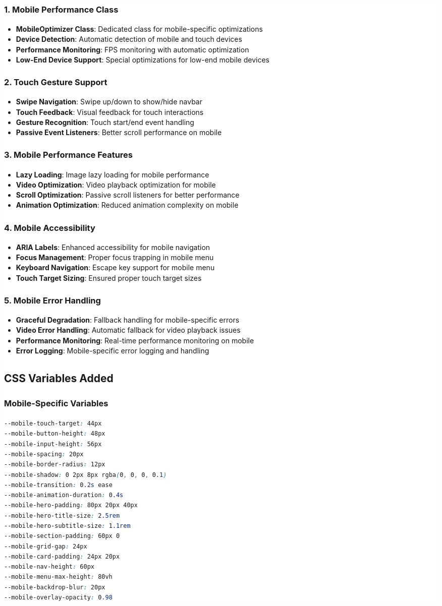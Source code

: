 ### 1. Mobile Performance Class
- **MobileOptimizer Class**: Dedicated class for mobile-specific optimizations
- **Device Detection**: Automatic detection of mobile and touch devices
- **Performance Monitoring**: FPS monitoring with automatic optimization
- **Low-End Device Support**: Special optimizations for low-end mobile devices

### 2. Touch Gesture Support
- **Swipe Navigation**: Swipe up/down to show/hide navbar
- **Touch Feedback**: Visual feedback for touch interactions
- **Gesture Recognition**: Touch start/end event handling
- **Passive Event Listeners**: Better scroll performance on mobile

### 3. Mobile Performance Features
- **Lazy Loading**: Image lazy loading for mobile performance
- **Video Optimization**: Video playback optimization for mobile
- **Scroll Optimization**: Passive scroll listeners for better performance
- **Animation Optimization**: Reduced animation complexity on mobile

### 4. Mobile Accessibility
- **ARIA Labels**: Enhanced accessibility for mobile navigation
- **Focus Management**: Proper focus trapping in mobile menu
- **Keyboard Navigation**: Escape key support for mobile menu
- **Touch Target Sizing**: Ensured proper touch target sizes

### 5. Mobile Error Handling
- **Graceful Degradation**: Fallback handling for mobile-specific errors
- **Video Error Handling**: Automatic fallback for video playback issues
- **Performance Monitoring**: Real-time performance monitoring on mobile
- **Error Logging**: Mobile-specific error logging and handling

## CSS Variables Added

### Mobile-Specific Variables
```css
--mobile-touch-target: 44px
--mobile-button-height: 48px
--mobile-input-height: 56px
--mobile-spacing: 20px
--mobile-border-radius: 12px
--mobile-shadow: 0 2px 8px rgba(0, 0, 0, 0.1)
--mobile-transition: 0.2s ease
--mobile-animation-duration: 0.4s
--mobile-hero-padding: 80px 20px 40px
--mobile-hero-title-size: 2.5rem
--mobile-hero-subtitle-size: 1.1rem
--mobile-section-padding: 60px 0
--mobile-grid-gap: 24px
--mobile-card-padding: 24px 20px
--mobile-nav-height: 60px
--mobile-menu-max-height: 80vh
--mobile-backdrop-blur: 20px
--mobile-overlay-opacity: 0.98
```
